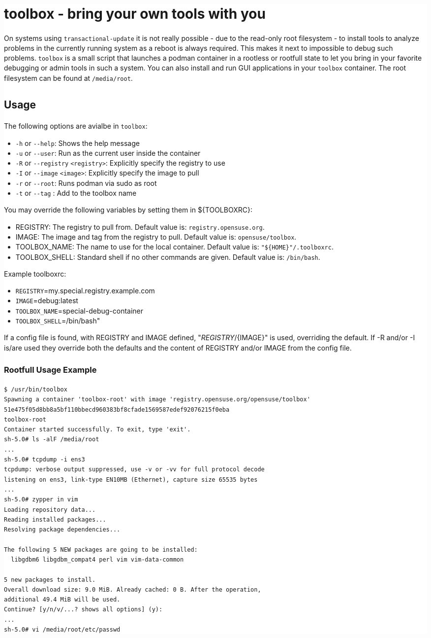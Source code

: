 # toolbox - bring your own tools with you

On systems using `transactional-update` it is not really possible - due to the read-only root filesystem - to install tools to analyze problems in the currently running system as a reboot is always required. This makes it next to impossible to debug such problems.
`toolbox` is a small script that launches a podman container in a rootless or rootfull state to let you bring in your favorite debugging or admin tools in such a system. You can also install and run GUI applications in your `toolbox` container. The root filesystem can be found at `/media/root`.

## Usage     
     
The following options are avialbe in `toolbox`:
* `-h` or `--help`: Shows the help message
* `-u` or `--user`: Run as the current user inside the container
* `-R` or `--registry` `<registry>`: Explicitly specify the registry to use
* `-I` or `--image` `<image>`: Explicitly specify the image to pull
* `-r` or `--root`: Runs podman via sudo as root
* `-t` or `--tag` <tag>: Add <tag> to the toolbox name
    
You may override the following variables by setting them in ${TOOLBOXRC}:
* REGISTRY: The registry to pull from. Default value is: `registry.opensuse.org`.
* IMAGE: The image and tag from the registry to pull. Default value is: `opensuse/toolbox`.
* TOOLBOX_NAME: The name to use for the local container. Default value is: `"${HOME}"/.toolboxrc`.
* TOOLBOX_SHELL: Standard shell if no other commands are given. Default value is: `/bin/bash`.

Example toolboxrc:
* `REGISTRY`=my.special.registry.example.com
* `IMAGE`=debug:latest
* `TOOLBOX_NAME`=special-debug-container
* `TOOLBOX_SHELL`=/bin/bash"

If a config file is found, with REGISTRY and IMAGE defined, "${REGISTRY}/${IMAGE}" is used, overriding the default.
If -R and/or -I is/are used they override both the defaults and the content of REGISTRY and/or IMAGE from the config file.

### Rootfull Usage Example

```
$ /usr/bin/toolbox
Spawning a container 'toolbox-root' with image 'registry.opensuse.org/opensuse/toolbox'
51e475f05d8bb8a5bf110bbecd960383bf8cfade1569587edef92076215f0eba
toolbox-root
Container started successfully. To exit, type 'exit'.
sh-5.0# ls -alF /media/root
...
sh-5.0# tcpdump -i ens3
tcpdump: verbose output suppressed, use -v or -vv for full protocol decode
listening on ens3, link-type EN10MB (Ethernet), capture size 65535 bytes
...
sh-5.0# zypper in vim
Loading repository data...
Reading installed packages...
Resolving package dependencies...

The following 5 NEW packages are going to be installed:
  libgdbm6 libgdbm_compat4 perl vim vim-data-common

5 new packages to install.
Overall download size: 9.0 MiB. Already cached: 0 B. After the operation,
additional 49.4 MiB will be used.
Continue? [y/n/v/...? shows all options] (y):
...
sh-5.0# vi /media/root/etc/passwd
```